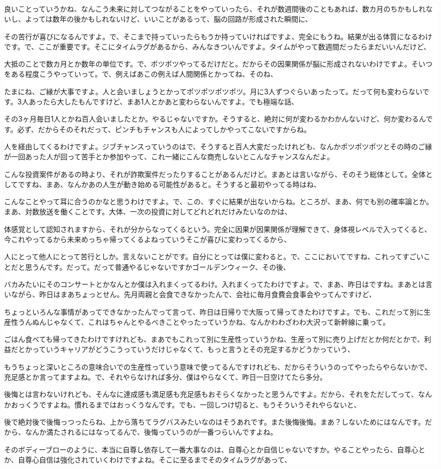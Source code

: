 
良いことっていうかね、なんこう未来に対してつながることをやっていったら、それが数週間後のこともあれば、数カ月のちかもしれないし、よっては数年の後かもしれないけど、いいことがあるって、脳の回路が形成された瞬間に、


その苦行が喜びになるんですよ。で、そこまで持っていったらもうか持っていければですよ、完全にもうね。結果が出る体質になるわけです。で、ここが重要です。そこにタイムラグがあるから、みんなきついんですよ。タイムがやって数週間だったらまだいいんだけど、


大抵のことで数カ月とか数年の単位です。で、ポツポツやってるだけだと。だからその因果関係が脳に形成されないわけですよ。そいつをある程度こうやっていって。で、例えばあこの例えば人間関係とかってね、そのね、


たまにね、ご縁が大事ですよ。人と会いましょうとかってポツポツポツポツ。月に3人ずつぐらいあったって。だって何も変わらないです。3人あったら大したもんですけど、まあ1人とかあと変わらないんですよ。でも極端な話、


その3ヶ月毎日1人とかね百人会いましたとか。やるじゃないですか。そうすると、絶対に何が変わるかわかんないけど、何か変わるんです。必ず、だからそのそれだって、ピンチもチャンスも人によってしかやってこないですからね。


人を経由してくるわけですよ。ジブチャンスっていうのはで、そうすると百人大変だったけれども、なんかポツポツポツとその時のご縁が一回あった人が回って苦手とか参加やって、これ一緒にこんな商売しないとこんなチャンスなんだよ。


こんな投資案件があるの時より、それが詐欺案件だったりすることがあるんだけど。まあとは言いながら、そのそう総体として。全体としてですね、まあ、なんかあの人生が動き始める可能性があると。そうすると最初やってる時はね、


こんなことやって耳に合うのかなと思うわけですよ。で、この、すぐに結果が出ないからね。ところが、まあ、何でも別の確率論とか。まあ、対数放送を働くことです。大体、一次の投資に対してどれどれだけみたいなのかは、


体感覚として認知されますから、それが分からなってくるという。完全に因果が因果関係が理解できて、身体視レベルで入ってくると、今これやってるから未来めっちゃ帰ってくるよねっていうそこが喜びに変わってくるから、


人にとって他人にとって苦行としか。言えないことがです。自分にとっては僕に変わると。で、ここにおいてですね、これってすごいことだと思うんです。だって。だって普通やるじゃないですかゴールデンウィーク、その後、


バカみたいにそのコンサートとかなんとか僕は入れまくってるわけ。入れまくってたわけですよ。で、まあ、昨日はですね。まあとは言いながら、昨日はまあちょっとせん。先月両親と会食できなかったんで、会社に毎月食費会食事会やってんですけど、


ちょっといろんな事情があってできなかったんでって言って、昨日は日帰りで大阪って帰ってきたわけですよ。でも、これだって別に生産性うんぬんじゃなくて、これはちゃんとやるべきことやったっていうかね、なんかわわざわわ大沢って新幹線に乗って。


ごはん食べても帰ってきたわけですけれども、まあでもこれって別に生産性っていうかね、生産って別に売り上げだとか何だとかで、利益だとかっていうキャリアがどうこうっていうだけじゃなくて、もっと言うとその充足するかどうかっていう、


もうちょっと深いところの意味合いでの生産性っていう意味で使ってるんですけれども、だからそういうのってやったらやらないかで、充足感とか言ってますよね。で、それやらなければ多分、僕はやらなくて、昨日一日空けてたら多分。


後悔とは言わないけれども、そんなに達成感も満足感も充足感もおそらくなかったと思うんですよ。だから、それをただしてって、なんかおっくうですよね。慣れるまではおっくうなんです。でも、一回しつけ切ると、もうそういうそれやらないと、


後で絶対後で後悔っつったらね、上から落ちてラグバスみたいなのはそうあれです。また後悔後悔。まあ？しないためにはなんです。だから、なんか満たされるにはなってるんで、後悔っていうのが一番つらいんですよね。


そのボディーブローのように、本当に自尊し依存して一番大事なのは、自尊心とか自信じゃないですか。やることやったら、自尊心とか、自尊心自信は強化されていくわけですよね。そこに至るまでそのタイムラグがあって、
